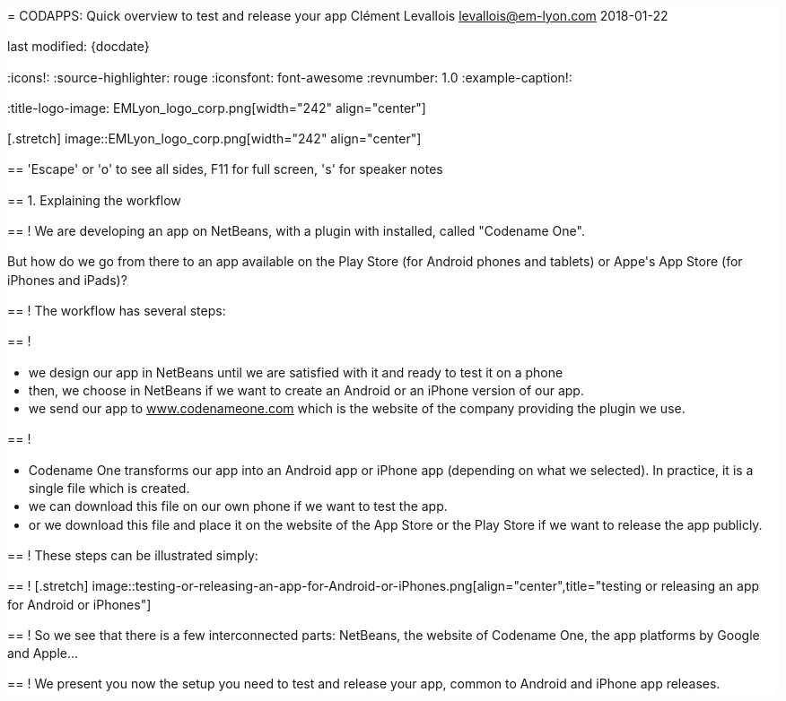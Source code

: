 = CODAPPS: Quick overview to test and release your app
Clément Levallois <levallois@em-lyon.com>
2018-01-22

last modified: {docdate}

:icons!:
:source-highlighter: rouge
:iconsfont: font-awesome
:revnumber: 1.0
:example-caption!:


:title-logo-image: EMLyon_logo_corp.png[width="242" align="center"]

[.stretch]
image::EMLyon_logo_corp.png[width="242" align="center"]


==  'Escape' or 'o' to see all sides, F11 for full screen, 's' for speaker notes

==  1. Explaining the workflow

==  !
We are developing an app on NetBeans, with a plugin with installed, called "Codename One".

But how do we go from there to an app available on the Play Store (for Android phones and tablets) or Appe's App Store (for iPhones and iPads)?

==  !
The workflow has several steps:

==  !
- we design our app in NetBeans until we are satisfied with it and ready to test it on a phone
- then, we choose in NetBeans if we want to create an Android or an iPhone version of our app.
- we send our app to www.codenameone.com which is the website of the company providing the plugin we use.

==  !
- Codename One transforms our app into an Android app or iPhone app (depending on what we selected). In practice, it is a single file which is created.
- we can download this file on our own phone if we want to test the app.
- or we download this file and place it on the website of the App Store or the Play Store if we want to release the app publicly.

==  !
These steps can be illustrated simply:

==  !
[.stretch]
image::testing-or-releasing-an-app-for-Android-or-iPhones.png[align="center",title="testing or releasing an app for Android or iPhones"]


==  !
So we see that there is a few interconnected parts: NetBeans, the website of Codename One, the app platforms by Google and Apple...

==  !
We present you now the setup you need to test and release your app, common to Android and iPhone app releases.
